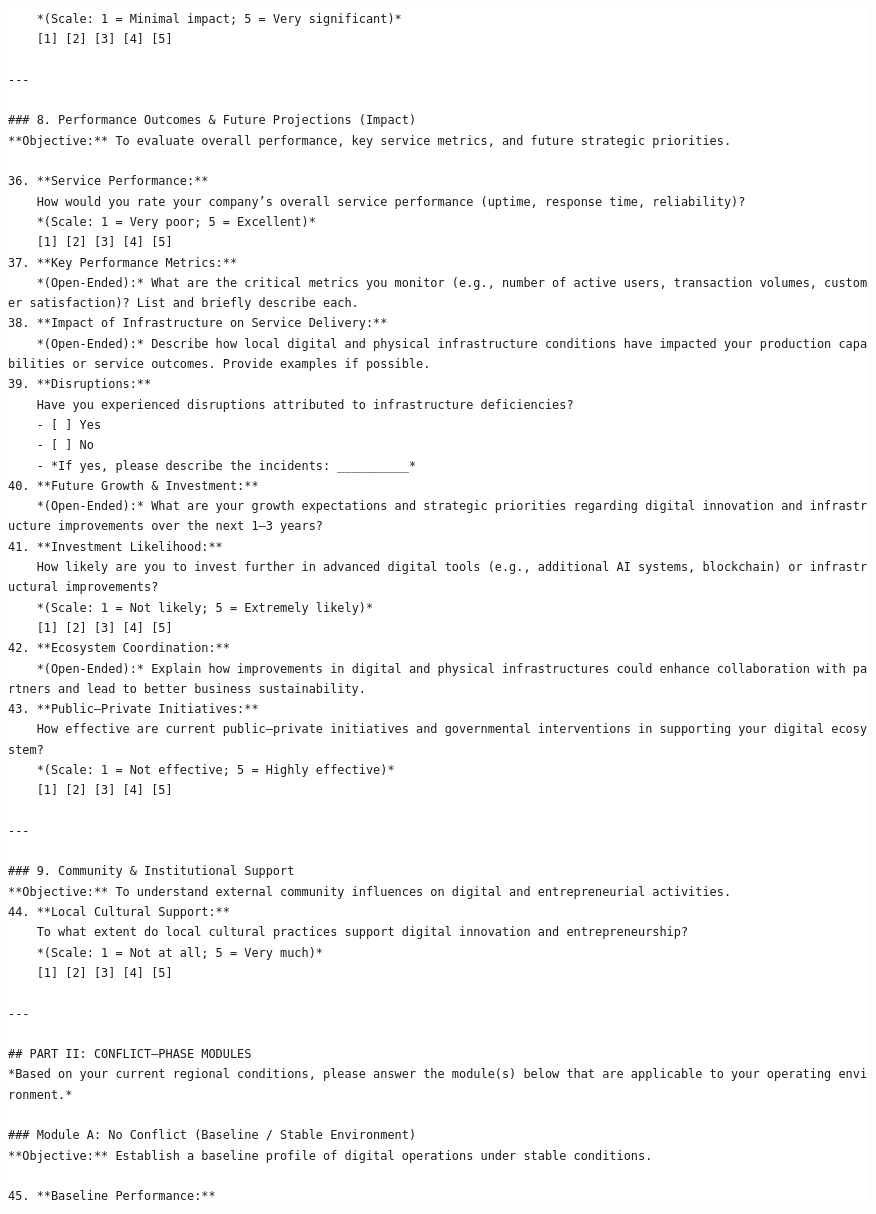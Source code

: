 ````
    *(Scale: 1 = Minimal impact; 5 = Very significant)*  
    [1] [2] [3] [4] [5]

---

### 8. Performance Outcomes & Future Projections (Impact)
**Objective:** To evaluate overall performance, key service metrics, and future strategic priorities.

36. **Service Performance:**  
    How would you rate your company’s overall service performance (uptime, response time, reliability)?  
    *(Scale: 1 = Very poor; 5 = Excellent)*  
    [1] [2] [3] [4] [5]
37. **Key Performance Metrics:**  
    *(Open-Ended):* What are the critical metrics you monitor (e.g., number of active users, transaction volumes, customer satisfaction)? List and briefly describe each.
38. **Impact of Infrastructure on Service Delivery:**  
    *(Open-Ended):* Describe how local digital and physical infrastructure conditions have impacted your production capabilities or service outcomes. Provide examples if possible.
39. **Disruptions:**  
    Have you experienced disruptions attributed to infrastructure deficiencies?  
    - [ ] Yes  
    - [ ] No  
    - *If yes, please describe the incidents: __________*
40. **Future Growth & Investment:**  
    *(Open-Ended):* What are your growth expectations and strategic priorities regarding digital innovation and infrastructure improvements over the next 1–3 years?
41. **Investment Likelihood:**  
    How likely are you to invest further in advanced digital tools (e.g., additional AI systems, blockchain) or infrastructural improvements?  
    *(Scale: 1 = Not likely; 5 = Extremely likely)*  
    [1] [2] [3] [4] [5]
42. **Ecosystem Coordination:**  
    *(Open-Ended):* Explain how improvements in digital and physical infrastructures could enhance collaboration with partners and lead to better business sustainability.
43. **Public–Private Initiatives:**  
    How effective are current public–private initiatives and governmental interventions in supporting your digital ecosystem?  
    *(Scale: 1 = Not effective; 5 = Highly effective)*  
    [1] [2] [3] [4] [5]

---

### 9. Community & Institutional Support
**Objective:** To understand external community influences on digital and entrepreneurial activities.
44. **Local Cultural Support:**  
    To what extent do local cultural practices support digital innovation and entrepreneurship?  
    *(Scale: 1 = Not at all; 5 = Very much)*  
    [1] [2] [3] [4] [5]

---

## PART II: CONFLICT–PHASE MODULES
*Based on your current regional conditions, please answer the module(s) below that are applicable to your operating environment.*

### Module A: No Conflict (Baseline / Stable Environment)
**Objective:** Establish a baseline profile of digital operations under stable conditions.
  
45. **Baseline Performance:**  
````